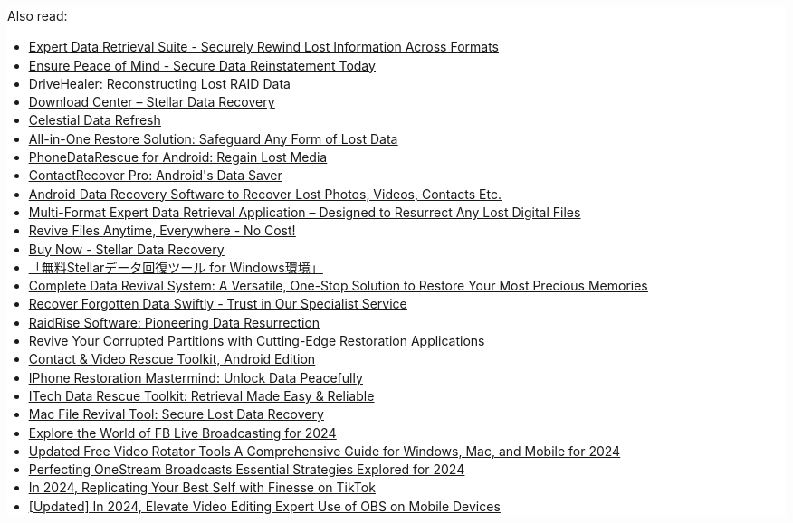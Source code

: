 

<span class="atpl-alsoreadstyle">Also read:</span>
<div><ul>
<li><a href="https://data-recovery.techidaily.com/expert-data-retrieval-suite-securely-rewind-lost-information-across-formats/"><u>Expert Data Retrieval Suite - Securely Rewind Lost Information Across Formats</u></a></li>
<li><a href="https://data-recovery.techidaily.com/1720600547194-ensure-peace-of-mind-secure-data-reinstatement-today/"><u>Ensure Peace of Mind - Secure Data Reinstatement Today</u></a></li>
<li><a href="https://data-recovery.techidaily.com/drivehealer-reconstructing-lost-raid-data/"><u>DriveHealer: Reconstructing Lost RAID Data</u></a></li>
<li><a href="https://data-recovery.techidaily.com/download-center-stellar-data-recovery/"><u>Download Center – Stellar Data Recovery</u></a></li>
<li><a href="https://data-recovery.techidaily.com/celestial-data-refresh/"><u>Celestial Data Refresh</u></a></li>
<li><a href="https://data-recovery.techidaily.com/all-in-one-restore-solution-safeguard-any-form-of-lost-data/"><u>All-in-One Restore Solution: Safeguard Any Form of Lost Data</u></a></li>
<li><a href="https://data-recovery.techidaily.com/phonedatarescue-for-android-regain-lost-media/"><u>PhoneDataRescue for Android: Regain Lost Media</u></a></li>
<li><a href="https://data-recovery.techidaily.com/contactrecover-pro-androids-data-saver/"><u>ContactRecover Pro: Android's Data Saver</u></a></li>
<li><a href="https://data-recovery.techidaily.com/android-data-recovery-software-to-recover-lost-photos-videos-contacts-etc/"><u>Android Data Recovery Software to Recover Lost Photos, Videos, Contacts Etc.</u></a></li>
<li><a href="https://data-recovery.techidaily.com/multi-format-expert-data-retrieval-application-designed-to-resurrect-any-lost-digital-files/"><u>Multi-Format Expert Data Retrieval Application – Designed to Resurrect Any Lost Digital Files</u></a></li>
<li><a href="https://data-recovery.techidaily.com/1720600524349-revive-files-anytime-everywhere-no-cost/"><u>Revive Files Anytime, Everywhere - No Cost!</u></a></li>
<li><a href="https://data-recovery.techidaily.com/buy-now-stellar-data-recovery/"><u>Buy Now - Stellar Data Recovery</u></a></li>
<li><a href="https://data-recovery.techidaily.com/stellar-for-windows/"><u>「無料Stellarデータ回復ツール for Windows環境」</u></a></li>
<li><a href="https://data-recovery.techidaily.com/complete-data-revival-system-a-versatile-one-stop-solution-to-restore-your-most-precious-memories/"><u>Complete Data Revival System: A Versatile, One-Stop Solution to Restore Your Most Precious Memories</u></a></li>
<li><a href="https://data-recovery.techidaily.com/recover-forgotten-data-swiftly-trust-in-our-specialist-service/"><u>Recover Forgotten Data Swiftly - Trust in Our Specialist Service</u></a></li>
<li><a href="https://data-recovery.techidaily.com/raidrise-software-pioneering-data-resurrection/"><u>RaidRise Software: Pioneering Data Resurrection</u></a></li>
<li><a href="https://data-recovery.techidaily.com/revive-your-corrupted-partitions-with-cutting-edge-restoration-applications/"><u>Revive Your Corrupted Partitions with Cutting-Edge Restoration Applications</u></a></li>
<li><a href="https://data-recovery.techidaily.com/contact-and-video-rescue-toolkit-android-edition/"><u>Contact & Video Rescue Toolkit, Android Edition</u></a></li>
<li><a href="https://data-recovery.techidaily.com/iphone-restoration-mastermind-unlock-data-peacefully/"><u>IPhone Restoration Mastermind: Unlock Data Peacefully</u></a></li>
<li><a href="https://data-recovery.techidaily.com/itech-data-rescue-toolkit-retrieval-made-easy-and-reliable/"><u>ITech Data Rescue Toolkit: Retrieval Made Easy & Reliable</u></a></li>
<li><a href="https://data-recovery.techidaily.com/mac-file-revival-tool-secure-lost-data-recovery/"><u>Mac File Revival Tool: Secure Lost Data Recovery</u></a></li>
<li><a href="https://facebook-clips.techidaily.com/explore-the-world-of-fb-live-broadcasting-for-2024/"><u>Explore the World of FB Live Broadcasting for 2024</u></a></li>
<li><a href="https://video-ai-editor.techidaily.com/updated-free-video-rotator-tools-a-comprehensive-guide-for-windows-mac-and-mobile-for-2024/"><u>Updated Free Video Rotator Tools A Comprehensive Guide for Windows, Mac, and Mobile for 2024</u></a></li>
<li><a href="https://extra-support.techidaily.com/perfecting-onestream-broadcasts-essential-strategies-explored-for-2024/"><u>Perfecting OneStream Broadcasts  Essential Strategies Explored for 2024</u></a></li>
<li><a href="https://tiktok-video-files.techidaily.com/in-2024-replicating-your-best-self-with-finesse-on-tiktok/"><u>In 2024, Replicating Your Best Self with Finesse on TikTok</u></a></li>
<li><a href="https://video-capture.techidaily.com/updated-in-2024-elevate-video-editing-expert-use-of-obs-on-mobile-devices/"><u>[Updated] In 2024, Elevate Video Editing  Expert Use of OBS on Mobile Devices</u></a></li>
